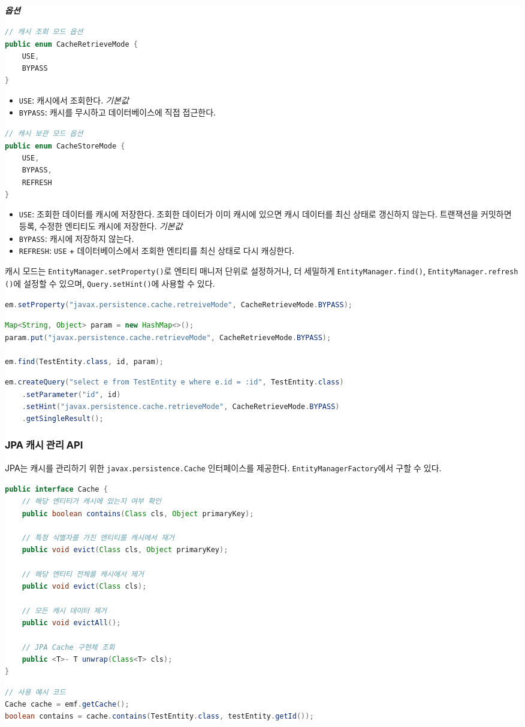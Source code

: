 ***옵션***
```java
// 캐시 조회 모드 옵션
public enum CacheRetrieveMode {
    USE,
    BYPASS
}
```
* `USE`: 캐시에서 조회한다. *기본값*
* `BYPASS`: 캐시를 무시하고 데이터베이스에 직접 접근한다.

```java
// 캐시 보관 모드 옵션
public enum CacheStoreMode {
    USE,
    BYPASS,
    REFRESH
}
```
* `USE`: 조회한 데이터를 캐시에 저장한다. 조회한 데이터가 이미 캐시에 있으면 캐시 데이터를 최신 상태로 갱신하지 않는다. 트랜잭션을 커밋하면 등록, 수정한 엔티티도 캐시에 저장한다. *기본값*
* `BYPASS`: 캐시에 저장하지 않는다.
* `REFRESH`: `USE` + 데이터베이스에서 조회한 엔티티를 최신 상태로 다시 캐싱한다.

캐시 모드는 `EntityManager.setProperty()`로 엔티티 매니저 단위로 설정하거나, 더 세밀하게 `EntityManager.find()`, `EntityManager.refresh()`에 설정할 수 있으며, `Query.setHint()`에 사용할 수 있다.
```java
em.setProperty("javax.persistence.cache.retreiveMode", CacheRetrieveMode.BYPASS);
```
```java
Map<String, Object> param = new HashMap<>();
param.put("javax.persistence.cache.retrieveMode", CacheRetrieveMode.BYPASS);

em.find(TestEntity.class, id, param);
```
```java
em.createQuery("select e from TestEntity e where e.id = :id", TestEntity.class)
    .setParameter("id", id)
    .setHint("javax.persistence.cache.retrieveMode", CacheRetrieveMode.BYPASS)
    .getSingleResult();
```

### JPA 캐시 관리 API
JPA는 캐시를 관리하기 위한 `javax.persistence.Cache` 인터페이스를 제공한다. `EntityManagerFactory`에서 구할 수 있다.

```java
public interface Cache {
    // 해당 엔티티가 캐시에 있는지 여부 확인
    public boolean contains(Class cls, Object primaryKey);
    
    // 특정 식별자를 가진 엔티티를 캐시에서 재거
    public void evict(Class cls, Object primaryKey);

    // 해당 엔티티 전체를 캐시에서 제거 
    public void evict(Class cls);

    // 모든 캐시 데이터 제거
    public void evictAll();

    // JPA Cache 구현체 조회
    public <T>- T unwrap(Class<T> cls);
}
```
```java
// 사용 예시 코드
Cache cache = emf.getCache();
boolean contains = cache.contains(TestEntity.class, testEntity.getId());
```